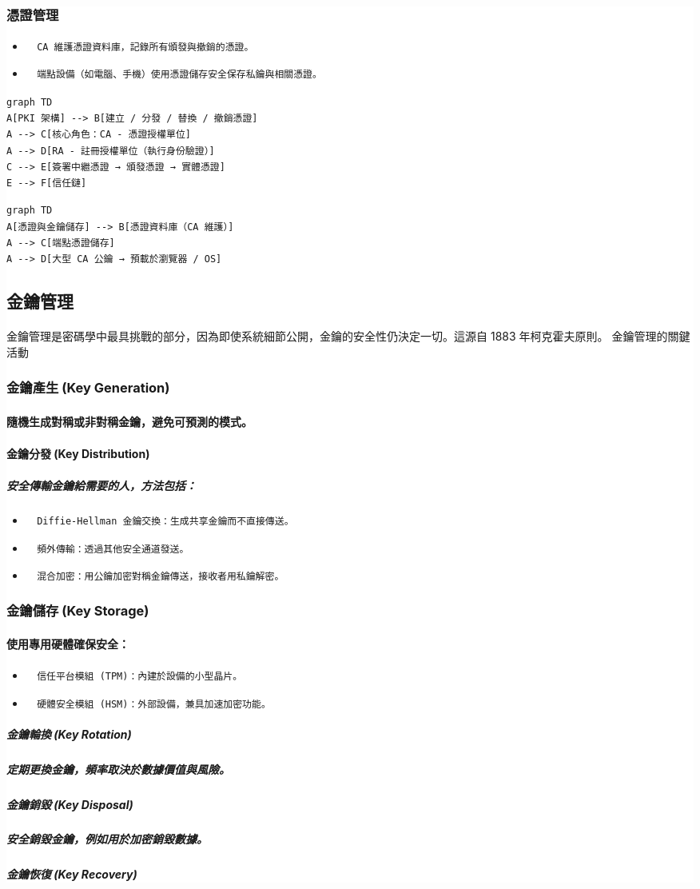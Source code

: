 ### 憑證管理

-       CA 維護憑證資料庫，記錄所有頒發與撤銷的憑證。
-       端點設備（如電腦、手機）使用憑證儲存安全保存私鑰與相關憑證。

```mermaid
graph TD
A[PKI 架構] --> B[建立 / 分發 / 替換 / 撤銷憑證]
A --> C[核心角色：CA - 憑證授權單位]
A --> D[RA - 註冊授權單位（執行身份驗證）]
C --> E[簽署中繼憑證 → 頒發憑證 → 實體憑證]
E --> F[信任鏈]
```

```mermaid
graph TD
A[憑證與金鑰儲存] --> B[憑證資料庫（CA 維護）]
A --> C[端點憑證儲存]
A --> D[大型 CA 公鑰 → 預載於瀏覽器 / OS]
```

## 金鑰管理

金鑰管理是密碼學中最具挑戰的部分，因為即使系統細節公開，金鑰的安全性仍決定一切。這源自 1883 年柯克霍夫原則。
金鑰管理的關鍵活動

### 金鑰產生 (Key Generation)

#### 隨機生成對稱或非對稱金鑰，避免可預測的模式。

#### 金鑰分發 (Key Distribution)

##### 安全傳輸金鑰給需要的人，方法包括：

-       Diffie-Hellman 金鑰交換：生成共享金鑰而不直接傳送。
-       頻外傳輸：透過其他安全通道發送。
-       混合加密：用公鑰加密對稱金鑰傳送，接收者用私鑰解密。

### 金鑰儲存 (Key Storage)

#### 使用專用硬體確保安全：

-       信任平台模組 (TPM)：內建於設備的小型晶片。
-       硬體安全模組 (HSM)：外部設備，兼具加速加密功能。

##### 金鑰輪換 (Key Rotation)

##### 定期更換金鑰，頻率取決於數據價值與風險。

##### 金鑰銷毀 (Key Disposal)

##### 安全銷毀金鑰，例如用於加密銷毀數據。

##### 金鑰恢復 (Key Recovery)
